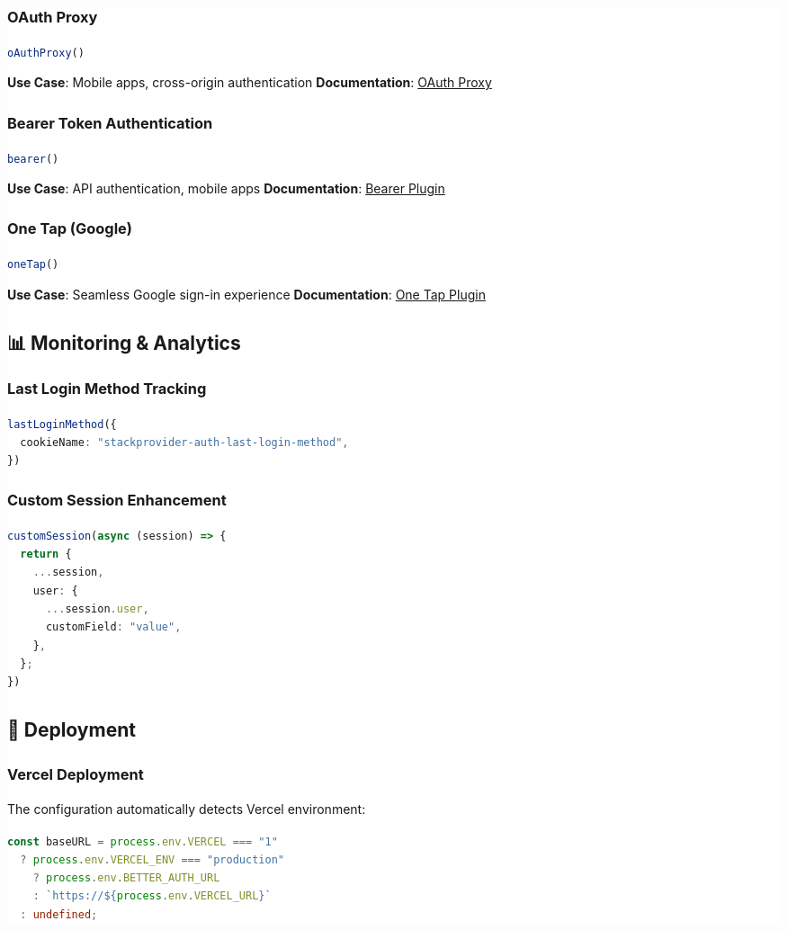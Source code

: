 ### OAuth Proxy
```typescript
oAuthProxy()
```
**Use Case**: Mobile apps, cross-origin authentication
**Documentation**: [OAuth Proxy](https://www.better-auth.com/docs/plugins/oauth-proxy)

### Bearer Token Authentication
```typescript
bearer()
```
**Use Case**: API authentication, mobile apps
**Documentation**: [Bearer Plugin](https://www.better-auth.com/docs/plugins/bearer)

### One Tap (Google)
```typescript
oneTap()
```
**Use Case**: Seamless Google sign-in experience
**Documentation**: [One Tap Plugin](https://www.better-auth.com/docs/plugins/one-tap)

## 📊 Monitoring & Analytics

### Last Login Method Tracking
```typescript
lastLoginMethod({
  cookieName: "stackprovider-auth-last-login-method",
})
```

### Custom Session Enhancement
```typescript
customSession(async (session) => {
  return {
    ...session,
    user: {
      ...session.user,
      customField: "value",
    },
  };
})
```

## 🚀 Deployment

### Vercel Deployment

The configuration automatically detects Vercel environment:

```typescript
const baseURL = process.env.VERCEL === "1"
  ? process.env.VERCEL_ENV === "production"
    ? process.env.BETTER_AUTH_URL
    : `https://${process.env.VERCEL_URL}`
  : undefined;
```
